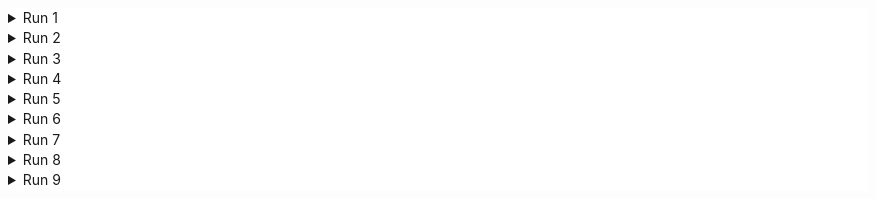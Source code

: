 <details><summary>Run 1</summary></details>
<details><summary>Run 2</summary></details>
<details><summary>Run 3</summary></details>
<details><summary>Run 4</summary></details>
<details><summary>Run 5</summary></details>
<details><summary>Run 6</summary></details>
<details><summary>Run 7</summary></details>
<details><summary>Run 8</summary></details>
<details><summary>Run 9</summary>
<div style="margin-left: 1em;">


* The error message indicates that there was an issue with the ServiceX request, specifically a `RuntimeError` with a 500 status code, indicating an internal error.
* The error message also mentions that there was an attempt to get the C++ representation for an AST node named "ak", but it failed.
* This suggests that the issue is related to the use of Awkward arrays in the query.
* To fix the error, we need to ensure that the query is properly formulated and that the Awkward arrays are being used correctly.

```python
from func_adl_servicex_xaodr25 import FuncADLQueryPHYSLITE
from servicex import deliver, ServiceXSpec, Sample, dataset
from servicex_analysis_utils import to_awk
import awkward as ak
from hist import Hist
import numpy as np
import matplotlib.pyplot as plt
import mplhep as hep

